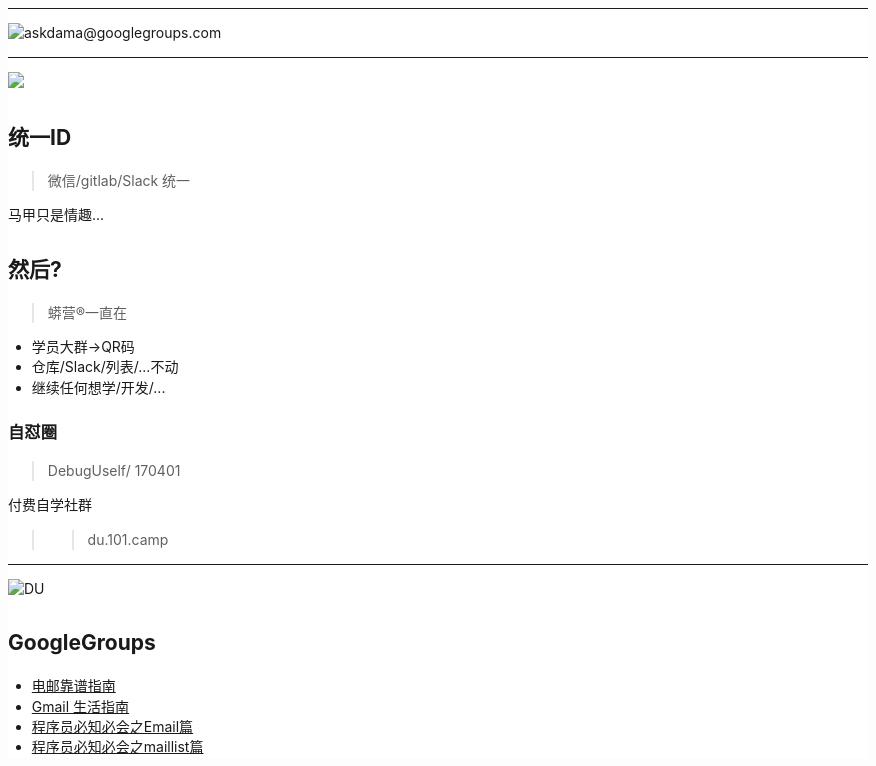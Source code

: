 
-------

![askdama@googlegroups.com](http://openmindclub.zoomquiet.top/res/KEEP/kcn_ask-dama.jpg?imageView2/2/h/420)


-------

![](http://ydlj.zoomquiet.top/ipic/2020-04-26-7py-slowslowing.jpeg?imageView2/2/h/420)

## 统一ID
> 微信/gitlab/Slack 统一

马甲只是情趣...

## 然后?
> 蟒营®一直在

- 学员大群->QR码
- 仓库/Slack/列表/...不动
- 继续任何想学/开发/...

### 自怼圈
> DebugUself/ 170401

付费自学社群

>> du.101.camp


------

![DU](http://ydlj.zoomquiet.top/ipic/2020-10-11-du2010-11.jpg)

## GoogleGroups

- [电邮靠谱指南](http://blog.zhgdg.org/2014-02/email-kaopulity-guider/)
- [Gmail 生活指南](http://blog.zhgdg.org/2014-02/livin-gmail-guider/)
- [程序员必知必会之Email篇](http://blog.csdn.net/lanphaday/article/details/850059)
- [程序员必知必会之maillist篇](http://blog.csdn.net/lanphaday/article/details/1669326)

